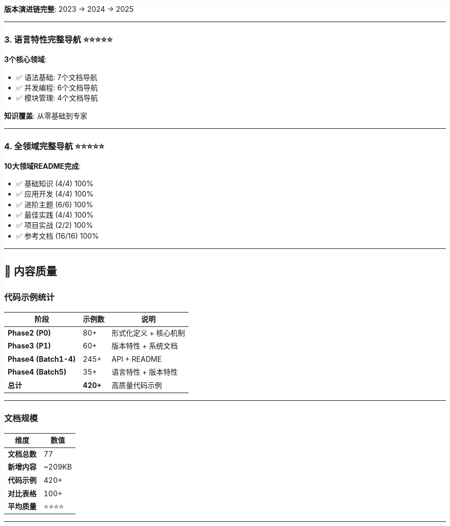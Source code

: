 **版本演进链完整**: 2023 → 2024 → 2025

---

### 3. 语言特性完整导航 ⭐⭐⭐⭐⭐

**3个核心领域**:
- ✅ 语法基础: 7个文档导航
- ✅ 并发编程: 6个文档导航
- ✅ 模块管理: 4个文档导航

**知识覆盖**: 从零基础到专家

---

### 4. 全领域完整导航 ⭐⭐⭐⭐⭐

**10大领域README完成**:
- ✅ 基础知识 (4/4) 100%
- ✅ 应用开发 (4/4) 100%
- ✅ 进阶主题 (6/6) 100%
- ✅ 最佳实践 (4/4) 100%
- ✅ 项目实战 (2/2) 100%
- ✅ 参考文档 (16/16) 100%

---

## 💪 内容质量

### 代码示例统计

| 阶段 | 示例数 | 说明 |
|------|--------|------|
| **Phase2 (P0)** | 80+ | 形式化定义 + 核心机制 |
| **Phase3 (P1)** | 60+ | 版本特性 + 系统文档 |
| **Phase4 (Batch1-4)** | 245+ | API + README |
| **Phase4 (Batch5)** | 35+ | 语言特性 + 版本特性 |
| **总计** | **420+** | 高质量代码示例 |

---

### 文档规模

| 维度 | 数值 |
|------|------|
| **文档总数** | 77 |
| **新增内容** | ~209KB |
| **代码示例** | 420+ |
| **对比表格** | 100+ |
| **平均质量** | ⭐⭐⭐⭐ |

---